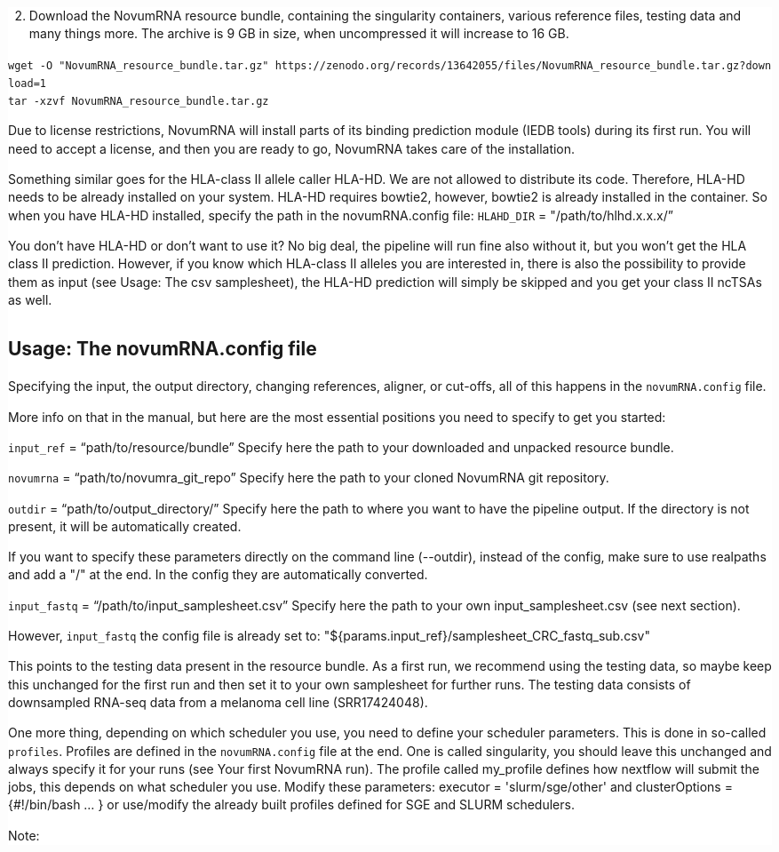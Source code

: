 2) Download the NovumRNA resource bundle, containing the singularity containers, various reference files, testing data and many things more. The archive is 9 GB in size, when uncompressed it will increase to 16 GB.

```
wget -O "NovumRNA_resource_bundle.tar.gz" https://zenodo.org/records/13642055/files/NovumRNA_resource_bundle.tar.gz?download=1
tar -xzvf NovumRNA_resource_bundle.tar.gz
```
Due to license restrictions, NovumRNA will install parts of its binding prediction module (IEDB tools) during its first run. You will need to accept a license, and then you are ready to go, NovumRNA takes care of the installation.

Something similar goes for the HLA-class II allele caller HLA-HD. We are not allowed to distribute its code. Therefore, HLA-HD needs to be already installed on your system. HLA-HD requires bowtie2, however, bowtie2 is already installed in the container.
So when you have HLA-HD installed, specify the path in the novumRNA.config file:
```HLAHD_DIR``` = "/path/to/hlhd.x.x.x/”

You don’t have HLA-HD or don’t want to use it? No big deal, the pipeline will run fine also without it, but you won’t get the HLA class II prediction. However, if you know which HLA-class II alleles you are interested in, there is also the possibility to provide them as input (see Usage: The csv samplesheet), the HLA-HD prediction will simply be skipped and you get your class II ncTSAs as well.

## Usage: The novumRNA.config file

Specifying the input, the output directory, changing references, aligner, or cut-offs, all of this happens in the ```novumRNA.config``` file.

More info on that in the manual, but here are the most essential positions you need to specify to get you started:

```input_ref``` = “path/to/resource/bundle”
Specify here the path to your downloaded and unpacked resource bundle.

```novumrna``` = “path/to/novumra_git_repo”
Specify here the path to your cloned NovumRNA git repository.

```outdir``` = “path/to/output_directory/”
Specify here the path to where you want to have the pipeline output. If the directory is not present, it will be automatically created.

If you want to specify these parameters directly on the command line (--outdir),
instead of the config, make sure to use realpaths and add a "/" at the end. 
In the config they are automatically converted.

```input_fastq``` = “/path/to/input_samplesheet.csv”
Specify here the path to your own input_samplesheet.csv (see next section).

However, ```input_fastq``` the config file is already set to:
"${params.input_ref}/samplesheet_CRC_fastq_sub.csv"

This points to the testing data present in the resource bundle. As a first run, we recommend using the testing data, so maybe keep this unchanged for the first run and then set it to your own samplesheet for further runs. The testing data consists of downsampled RNA-seq data from a melanoma cell line (SRR17424048).

One more thing, depending on which scheduler you use, you need to define your scheduler parameters. This is done in so-called ```profiles```. Profiles are defined in the ```novumRNA.config``` file at the end. One is called singularity, you should leave this unchanged and always specify it for your runs (see Your first NovumRNA run). The profile called my_profile defines how nextflow will submit the jobs, this depends on what scheduler you use. Modify these parameters: executor = 'slurm/sge/other' and clusterOptions = {#!/bin/bash … } or use/modify the already built profiles defined for SGE and SLURM schedulers.

Note:
```